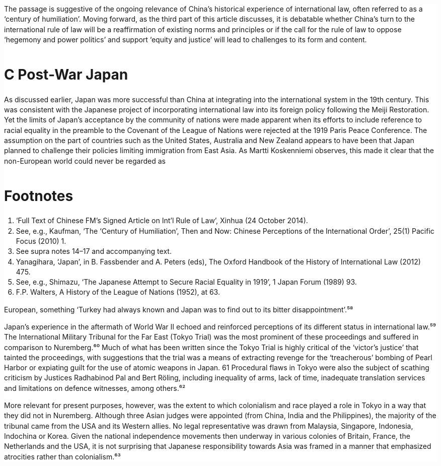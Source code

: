 The passage is suggestive of the ongoing relevance of China’s historical experience of international law, often referred to as a ‘century of humiliation’. Moving forward, as the third part of this article discusses, it is debatable whether China’s turn to the international rule of law will be a reaffirmation of existing norms and principles or if the call for the rule of law to oppose ‘hegemony and power politics’ and support ‘equity and justice’ will lead to challenges to its form and content.

# C  Post-War Japan

As discussed earlier, Japan was more successful than China at integrating into the international system in the 19th century. This was consistent with the Japanese project of incorporating international law into its foreign policy following the Meiji Restoration. Yet the limits of Japan’s acceptance by the community of nations were made apparent when its efforts to include reference to racial equality in the preamble to the Covenant of the League of Nations were rejected at the 1919 Paris Peace Conference. The assumption on the part of countries such as the United States, Australia and New Zealand appears to have been that Japan planned to challenge their policies limiting immigration from East Asia. As Martti Koskenniemi observes, this made it clear that the non-European world could never be regarded as

# Footnotes

1. ‘Full Text of Chinese FM’s Signed Article on Int’l Rule of Law’, Xinhua (24 October 2014).
2. See, e.g., Kaufman, ‘The ‘Century of Humiliation’, Then and Now: Chinese Perceptions of the International Order’, 25(1) Pacific Focus (2010) 1.
3. See supra notes 14–17 and accompanying text.
4. Yanagihara, ‘Japan’, in B. Fassbender and A. Peters (eds), The Oxford Handbook of the History of International Law (2012) 475.
5. See, e.g., Shimazu, ‘The Japanese Attempt to Secure Racial Equality in 1919’, 1 Japan Forum (1989) 93.
6. F.P. Walters, A History of the League of Nations (1952), at 63.

European, something ‘Turkey had always known and Japan was to find out to its bitter disappointment’.⁵⁸

Japan’s experience in the aftermath of World War II echoed and reinforced perceptions of its different status in international law.⁵⁹ The International Military Tribunal for the Far East (Tokyo Trial) was the most prominent of these proceedings and suffered in comparison to Nuremberg.⁶⁰ Much of what has been written since the Tokyo Trial is highly critical of the ‘victor’s justice’ that tainted the proceedings, with suggestions that the trial was a means of extracting revenge for the ‘treacherous’ bombing of Pearl Harbor or expiating guilt for the use of atomic weapons in Japan. 61 Procedural flaws in Tokyo were also the subject of scathing criticism by Justices Radhabinod Pal and Bert Röling, including inequality of arms, lack of time, inadequate translation services and limitations on defence witnesses, among others.⁶²

More relevant for present purposes, however, was the extent to which colonialism and race played a role in Tokyo in a way that they did not in Nuremberg. Although three Asian judges were appointed (from China, India and the Philippines), the majority of the tribunal came from the USA and its Western allies. No legal representative was drawn from Malaysia, Singapore, Indonesia, Indochina or Korea. Given the national independence movements then underway in various colonies of Britain, France, the Netherlands and the USA, it is not surprising that Japanese responsibility towards Asia was framed in a manner that emphasized atrocities rather than colonialism.⁶³
